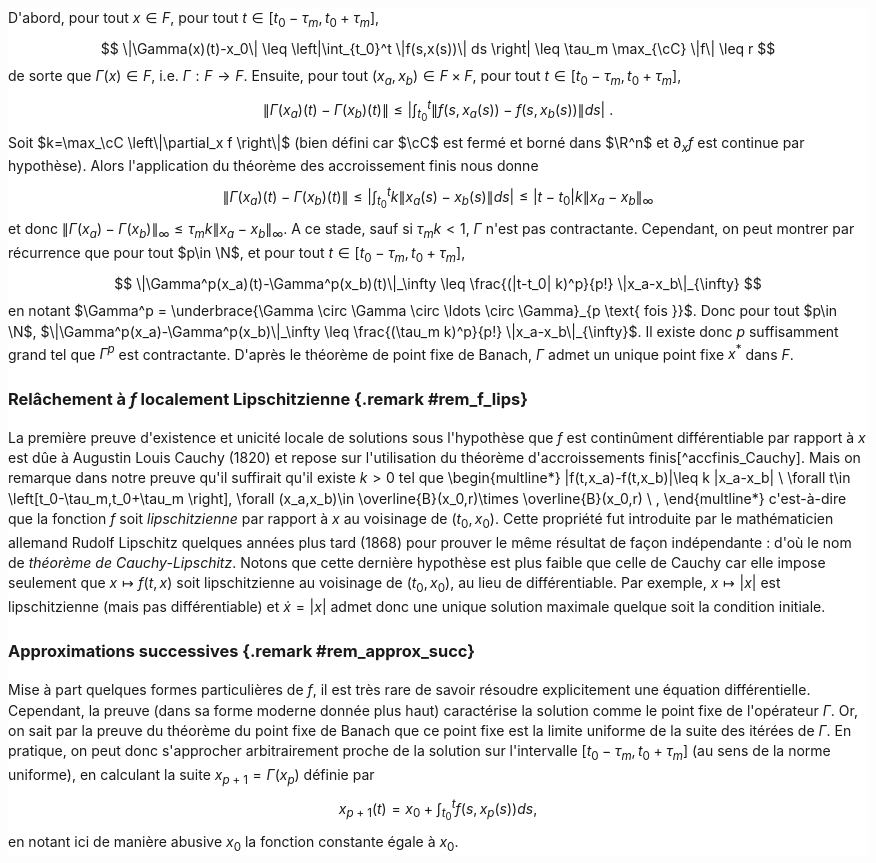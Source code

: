 D'abord, pour tout $x\in F$, pour tout $t\in \left[t_0-\tau_m,t_0+\tau_m \right]$,
$$
\|\Gamma(x)(t)-x_0\| \leq \left|\int_{t_0}^t \|f(s,x(s))\| ds \right| \leq \tau_m \max_{\cC} \|f\| \leq r
$$
de sorte que $\Gamma(x)\in F$, i.e. $\Gamma:F\to F$. Ensuite, pour tout $(x_a,x_b)\in  F\times F$, pour tout $t\in \left[t_0-\tau_m,t_0+\tau_m \right]$,
$$
\|\Gamma(x_a)(t)-\Gamma(x_b)(t)\|\leq \left|\int_{t_0}^t \|f(s,x_a(s))-f(s,x_b(s))\| ds \right| \ .
$$
Soit $k=\max_\cC \left\|\partial_x f \right\|$ (bien défini car $\cC$ est fermé et borné dans $\R^n$ et $\partial_x f$ est continue par hypothèse). Alors l'application du théorème des accroissement finis nous donne
$$
\|\Gamma(x_a)(t)-\Gamma(x_b)(t)\|\leq  \left|\int_{t_0}^t k\|x_a(s)-x_b(s)\| ds \right| \leq |t-t_0| k \|x_a-x_b\|_{\infty} 
$$
et donc $\|\Gamma(x_a)-\Gamma(x_b)\|_\infty \leq \tau_m k \|x_a-x_b\|_{\infty}$.
A ce stade, sauf si $\tau_m k<1$, $\Gamma$ n'est pas contractante. Cependant, on peut montrer par récurrence que pour tout $p\in \N$, et pour tout $t\in \left[t_0-\tau_m,t_0+\tau_m \right]$,
$$
\|\Gamma^p(x_a)(t)-\Gamma^p(x_b)(t)\|_\infty \leq \frac{(|t-t_0| k)^p}{p!} \|x_a-x_b\|_{\infty}
$$
en notant $\Gamma^p = \underbrace{\Gamma \circ \Gamma \circ \ldots \circ \Gamma}_{p \text{ fois }}$.
Donc pour tout $p\in \N$, $\|\Gamma^p(x_a)-\Gamma^p(x_b)\|_\infty \leq \frac{(\tau_m k)^p}{p!} \|x_a-x_b\|_{\infty}$. Il existe donc $p$ suffisamment grand tel que $\Gamma^{p}$ est contractante. D'après le théorème de point fixe de Banach, $\Gamma$ admet un unique point fixe $x^*$ dans $F$. 




### Relâchement à $f$ localement Lipschitzienne {.remark #rem_f_lips}
La première preuve d'existence et unicité locale de solutions sous l'hypothèse que $f$ est continûment différentiable par rapport à $x$ est dûe à Augustin Louis Cauchy (1820) et repose sur l'utilisation du théorème d'accroissements finis[^accfinis_Cauchy]. Mais on remarque dans notre preuve qu'il suffirait qu'il existe $k>0$ tel que
\begin{multline*}
\|f(t,x_a)-f(t,x_b)\|\leq k \|x_a-x_b\| \\
 \forall t\in \left[t_0-\tau_m,t_0+\tau_m \right], \forall (x_a,x_b)\in \overline{B}(x_0,r)\times \overline{B}(x_0,r) \ ,
\end{multline*}
c'est-à-dire que la fonction $f$ soit *lipschitzienne* par rapport à $x$ au voisinage de $(t_0,x_0)$. Cette propriété fut introduite par le mathématicien allemand Rudolf Lipschitz  quelques années plus tard (1868) pour prouver le même résultat de façon indépendante : d'où le nom de *théorème de Cauchy-Lipschitz*. Notons que cette dernière hypothèse est plus faible que celle de Cauchy car elle impose seulement que $x\mapsto f(t,x)$ soit lipschitzienne au voisinage de $(t_0,x_0)$, au lieu de différentiable. Par exemple, $x\mapsto |x|$ est lipschitzienne (mais pas différentiable) et $\dot{x}=|x|$ admet donc une unique solution maximale quelque soit la condition initiale.

### Approximations successives {.remark #rem_approx_succ}
Mise à part quelques formes particulières de $f$, il est très rare de savoir résoudre explicitement une équation différentielle. Cependant, la preuve (dans sa forme moderne donnée plus haut) caractérise la solution comme le point fixe de l'opérateur $\Gamma$. Or, on sait par la preuve du théorème du point fixe de Banach que ce point fixe est la limite uniforme de la suite des itérées de $\Gamma$. En pratique, on peut donc s'approcher arbitrairement proche  de la solution   sur l'intervalle $\left[t_0-\tau_m,t_0+\tau_m \right]$ (au sens de la norme uniforme), en calculant la suite $x_{p+1} = \Gamma(x_p)$ définie par
$$
x_{p+1}(t) =  x_0+\int_{t_0}^t f(s,x_p(s))ds  ,
$$
en notant ici de manière abusive $x_0$ la fonction constante égale à $x_0$. 